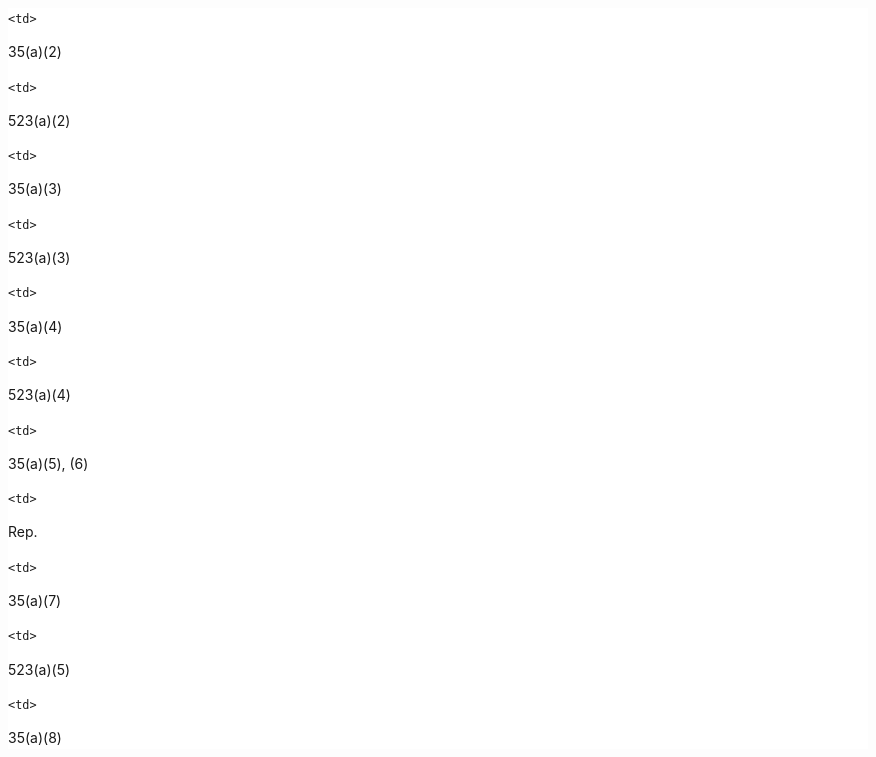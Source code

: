   <tr>

    <td> 

35(a)(2)  </td>

    <td> 

523(a)(2)  </td>

  </tr>

  <tr>

    <td> 

35(a)(3)  </td>

    <td> 

523(a)(3)  </td>

  </tr>

  <tr>

    <td> 

35(a)(4)  </td>

    <td> 

523(a)(4)  </td>

  </tr>

  <tr>

    <td> 

35(a)(5), (6)  </td>

    <td> 

Rep.  </td>

  </tr>

  <tr>

    <td> 

35(a)(7)  </td>

    <td> 

523(a)(5)  </td>

  </tr>

  <tr>

    <td> 

35(a)(8)  </td>
